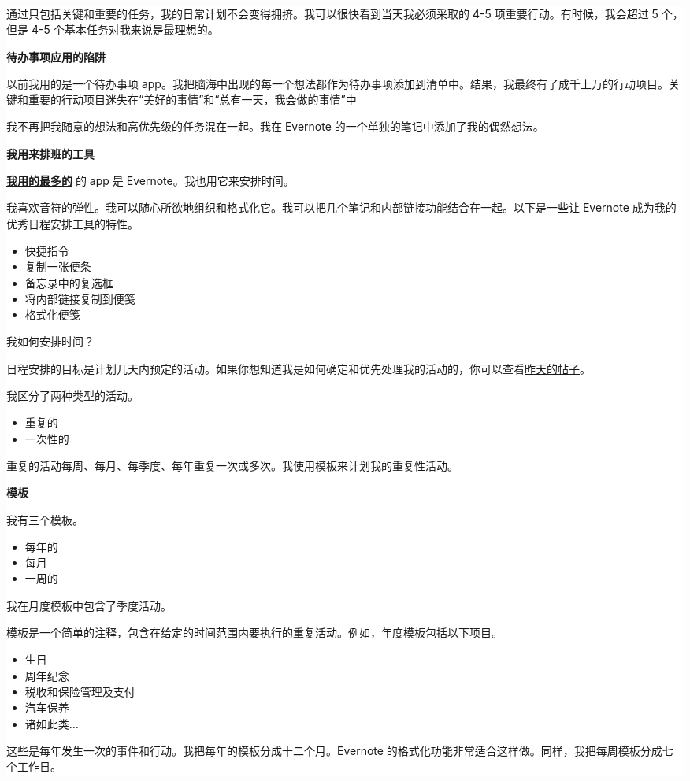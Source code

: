 通过只包括关键和重要的任务，我的日常计划不会变得拥挤。我可以很快看到当天我必须采取的 4-5 项重要行动。有时候，我会超过 5 个，但是 4-5 个基本任务对我来说是最理想的。

**待办事项应用的陷阱**

以前我用的是一个待办事项 app。我把脑海中出现的每一个想法都作为待办事项添加到清单中。结果，我最终有了成千上万的行动项目。关键和重要的行动项目迷失在“美好的事情”和“总有一天，我会做的事情”中

我不再把我随意的想法和高优先级的任务混在一起。我在 Evernote 的一个单独的笔记中添加了我的偶然想法。

**我用来排班的工具**

[**我用的最多的**](https://ideavisionaction.com/productivity/the-app-that-i-use-the-most/) 的 app 是 Evernote。我也用它来安排时间。

我喜欢音符的弹性。我可以随心所欲地组织和格式化它。我可以把几个笔记和内部链接功能结合在一起。以下是一些让 Evernote 成为我的优秀日程安排工具的特性。

*   快捷指令
*   复制一张便条
*   备忘录中的复选框
*   将内部链接复制到便笺
*   格式化便笺

我如何安排时间？

日程安排的目标是计划几天内预定的活动。如果你想知道我是如何确定和优先处理我的活动的，你可以查看[昨天的帖子](https://ideavisionaction.com/productivity/the-simple-formula-of-time-management/)。

我区分了两种类型的活动。

*   重复的
*   一次性的

重复的活动每周、每月、每季度、每年重复一次或多次。我使用模板来计划我的重复性活动。

**模板**

我有三个模板。

*   每年的
*   每月
*   一周的

我在月度模板中包含了季度活动。

模板是一个简单的注释，包含在给定的时间范围内要执行的重复活动。例如，年度模板包括以下项目。

*   生日
*   周年纪念
*   税收和保险管理及支付
*   汽车保养
*   诸如此类…

这些是每年发生一次的事件和行动。我把每年的模板分成十二个月。Evernote 的格式化功能非常适合这样做。同样，我把每周模板分成七个工作日。
